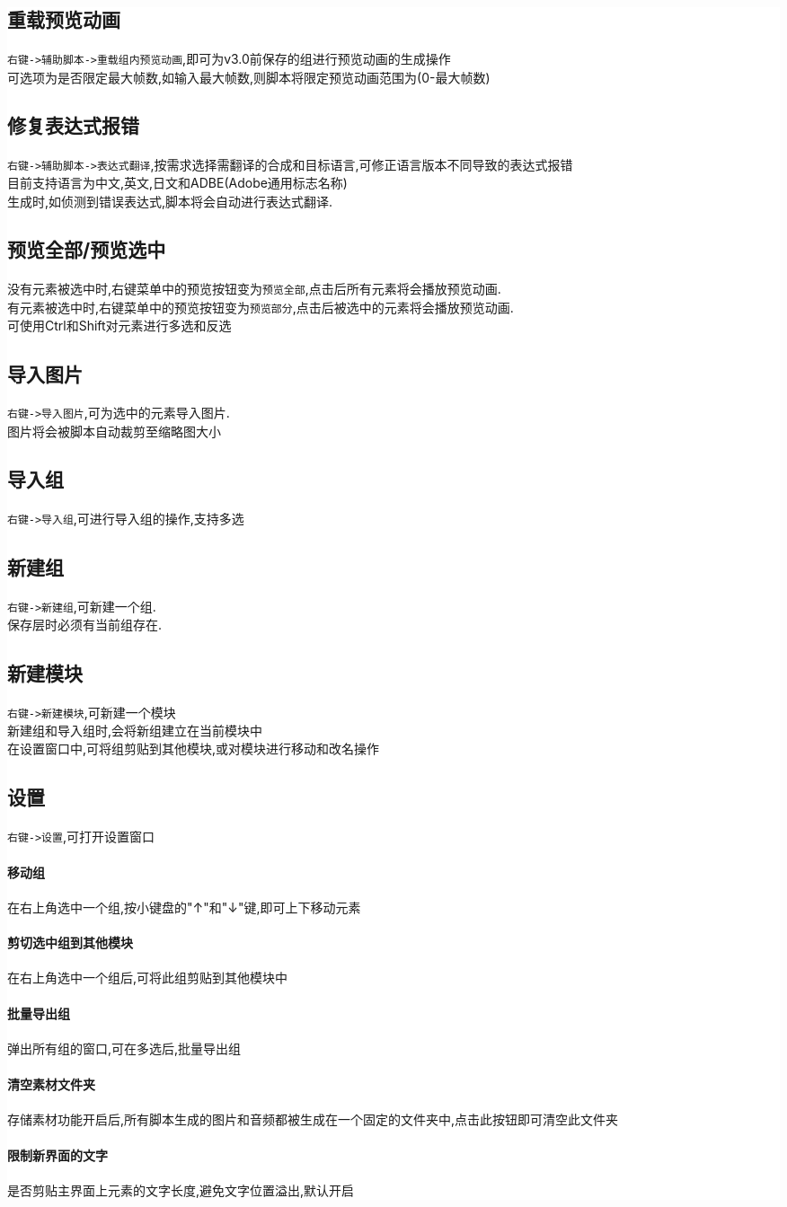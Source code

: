 ## 重载预览动画
`右键->辅助脚本->重载组内预览动画`,即可为v3.0前保存的组进行预览动画的生成操作  
可选项为是否限定最大帧数,如输入最大帧数,则脚本将限定预览动画范围为(0-最大帧数)  

## 修复表达式报错
`右键->辅助脚本->表达式翻译`,按需求选择需翻译的合成和目标语言,可修正语言版本不同导致的表达式报错  
目前支持语言为中文,英文,日文和ADBE(Adobe通用标志名称)  
生成时,如侦测到错误表达式,脚本将会自动进行表达式翻译.  

## 预览全部/预览选中
没有元素被选中时,右键菜单中的预览按钮变为`预览全部`,点击后所有元素将会播放预览动画.  
有元素被选中时,右键菜单中的预览按钮变为`预览部分`,点击后被选中的元素将会播放预览动画.  
可使用Ctrl和Shift对元素进行多选和反选

## 导入图片
`右键->导入图片`,可为选中的元素导入图片.  
图片将会被脚本自动裁剪至缩略图大小

## 导入组
`右键->导入组`,可进行导入组的操作,支持多选

## 新建组
`右键->新建组`,可新建一个组.  
保存层时必须有当前组存在.

## 新建模块
`右键->新建模块`,可新建一个模块  
新建组和导入组时,会将新组建立在当前模块中  
在设置窗口中,可将组剪贴到其他模块,或对模块进行移动和改名操作

## 设置
`右键->设置`,可打开设置窗口  

#### 移动组
在右上角选中一个组,按小键盘的"↑"和"↓"键,即可上下移动元素  

#### 剪切选中组到其他模块
在右上角选中一个组后,可将此组剪贴到其他模块中

#### 批量导出组
弹出所有组的窗口,可在多选后,批量导出组

#### 清空素材文件夹
存储素材功能开启后,所有脚本生成的图片和音频都被生成在一个固定的文件夹中,点击此按钮即可清空此文件夹

#### 限制新界面的文字
是否剪贴主界面上元素的文字长度,避免文字位置溢出,默认开启
